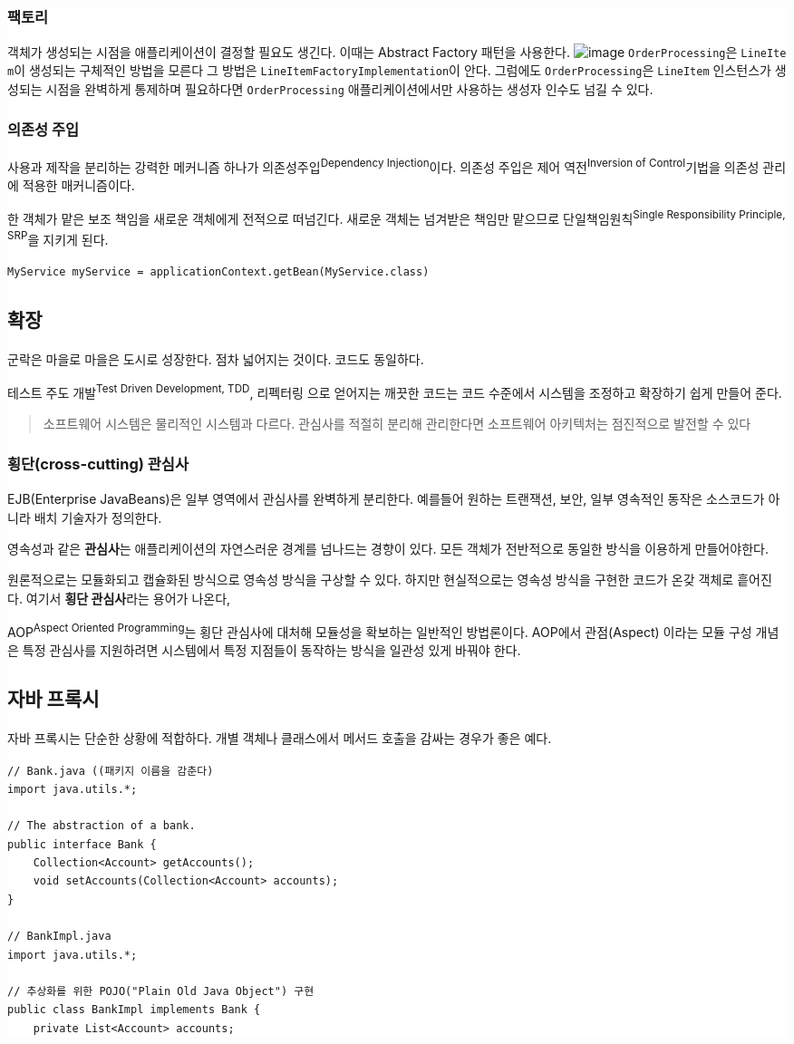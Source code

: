 ### 팩토리
객체가 생성되는 시점을 애플리케이션이 결정할 필요도 생긴다.
이때는 Abstract Factory 패턴을 사용한다.
![image](https://user-images.githubusercontent.com/39984656/106634148-d6fe8f80-65c2-11eb-94b6-6578b2f02c2f.png)
`OrderProcessing`은 `LineItem`이 생성되는 구체적인 방법을 모른다
그 방법은 `LineItemFactoryImplementation`이 안다.
그럼에도 `OrderProcessing`은 `LineItem` 인스턴스가 생성되는 시점을 완벽하게 통제하며
필요하다면 `OrderProcessing` 애플리케이션에서만 사용하는 생성자 인수도 넘길 수 있다.

### 의존성 주입
사용과 제작을 분리하는 강력한 메커니즘 하나가 의존성주입<sup>Dependency Injection</sup>이다.
의존성 주입은 제어 역전<sup>Inversion of Control</sup>기법을 의존성 관리에 적용한 매커니즘이다.

한 객체가 맡은 보조 책임을 새로운 객체에게 전적으로 떠넘긴다.
새로운 객체는 넘겨받은 책임만 맡으므로 단일책임원칙<sup>Single Responsibility Principle, SRP</sup>을 지키게 된다.

```
MyService myService = applicationContext.getBean(MyService.class)
```

## 확장
군락은 마을로 마을은 도시로 성장한다.
점차 넓어지는 것이다. 코드도 동일하다. 

테스트 주도 개발<sup>Test Driven Development, TDD</sup>, 리펙터링 으로 얻어지는
깨끗한 코드는 코드 수준에서 시스템을 조정하고 확장하기 쉽게 만들어 준다.

>소프트웨어 시스템은 물리적인 시스템과 다르다.
>관심사를 적절히 분리해 관리한다면 소프트웨어 아키텍처는 점진적으로 발전할 수 있다

### 횡단(cross-cutting) 관심사
EJB(Enterprise JavaBeans)은 일부 영역에서 관심사를 완벽하게 분리한다.
예를들어 원하는 트랜잭션, 보안, 일부 영속적인 동작은 소스코드가 아니라 배치 기술자가 정의한다.

영속성과 같은 **관심사**는 애플리케이션의 자연스러운 경계를 넘나드는 경향이 있다.
모든 객체가 전반적으로 동일한 방식을 이용하게 만들어야한다.

원론적으로는 모듈화되고 캡슐화된 방식으로 영속성 방식을 구상할 수 있다.
하지만 현실적으로는 영속성 방식을 구현한 코드가 온갖 객체로 흩어진다.
여기서  **횡단 관심사**라는 용어가 나온다,

AOP<sup>Aspect Oriented Programming</sup>는 횡단 관심사에 대처해 모듈성을 확보하는 일반적인 방법론이다.
AOP에서 관점(Aspect) 이라는 모듈 구성 개념은
특정 관심사를 지원하려면 시스템에서 특정 지점들이 동작하는 방식을 일관성 있게 바꿔야 한다.

## 자바 프록시
자바 프록시는 단순한 상황에 적합하다.
개별 객체나 클래스에서 메서드 호출을 감싸는 경우가 좋은 예다.
```
// Bank.java ((패키지 이름을 감춘다)
import java.utils.*;

// The abstraction of a bank.
public interface Bank {
    Collection<Account> getAccounts();
    void setAccounts(Collection<Account> accounts);
}

// BankImpl.java 
import java.utils.*;

// 추상화를 위한 POJO("Plain Old Java Object") 구현
public class BankImpl implements Bank {
    private List<Account> accounts;
```